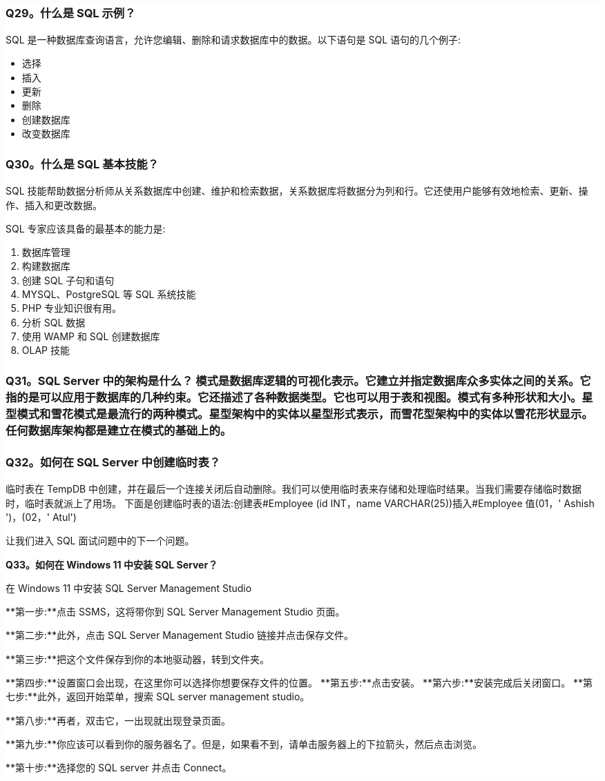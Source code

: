 ### **Q29。什么是 SQL 示例？**

SQL 是一种数据库查询语言，允许您编辑、删除和请求数据库中的数据。以下语句是 SQL 语句的几个例子:

*   选择
*   插入
*   更新
*   删除
*   创建数据库
*   改变数据库

### **Q30。什么是 SQL 基本技能？**

SQL 技能帮助数据分析师从关系数据库中创建、维护和检索数据，关系数据库将数据分为列和行。它还使用户能够有效地检索、更新、操作、插入和更改数据。

SQL 专家应该具备的最基本的能力是:

1.  数据库管理
2.  构建数据库
3.  创建 SQL 子句和语句
4.  MYSQL、PostgreSQL 等 SQL 系统技能
5.  PHP 专业知识很有用。
6.  分析 SQL 数据
7.  使用 WAMP 和 SQL 创建数据库
8.  OLAP 技能

### **Q31。SQL Server 中的架构是什么？** 模式是数据库逻辑的可视化表示。它建立并指定数据库众多实体之间的关系。它指的是可以应用于数据库的几种约束。它还描述了各种数据类型。它也可以用于表和视图。模式有多种形状和大小。星型模式和雪花模式是最流行的两种模式。星型架构中的实体以星型形式表示，而雪花型架构中的实体以雪花形状显示。 任何数据库架构都是建立在模式的基础上的。

### **Q32。如何在 SQL Server 中创建临时表？**

临时表在 TempDB 中创建，并在最后一个连接关闭后自动删除。我们可以使用临时表来存储和处理临时结果。当我们需要存储临时数据时，临时表就派上了用场。 下面是创建临时表的语法:创建表#Employee (id INT，name VARCHAR(25))插入#Employee 值(01，' Ashish ')，(02，' Atul')

让我们进入 SQL 面试问题中的下一个问题。

**Q33。如何在 Windows 11 中安装 SQL Server？**

在 Windows 11 中安装 SQL Server Management Studio

**第一步:**点击 SSMS，这将带你到 SQL Server Management Studio 页面。

**第二步:**此外，点击 SQL Server Management Studio 链接并点击保存文件。

**第三步:**把这个文件保存到你的本地驱动器，转到文件夹。

**第四步:**设置窗口会出现，在这里你可以选择你想要保存文件的位置。 **第五步:**点击安装。 **第六步:**安装完成后关闭窗口。 **第七步:**此外，返回开始菜单，搜索 SQL server management studio。

**第八步:**再者，双击它，一出现就出现登录页面。

**第九步:**你应该可以看到你的服务器名了。但是，如果看不到，请单击服务器上的下拉箭头，然后点击浏览。

**第十步:**选择您的 SQL server 并点击 Connect。
